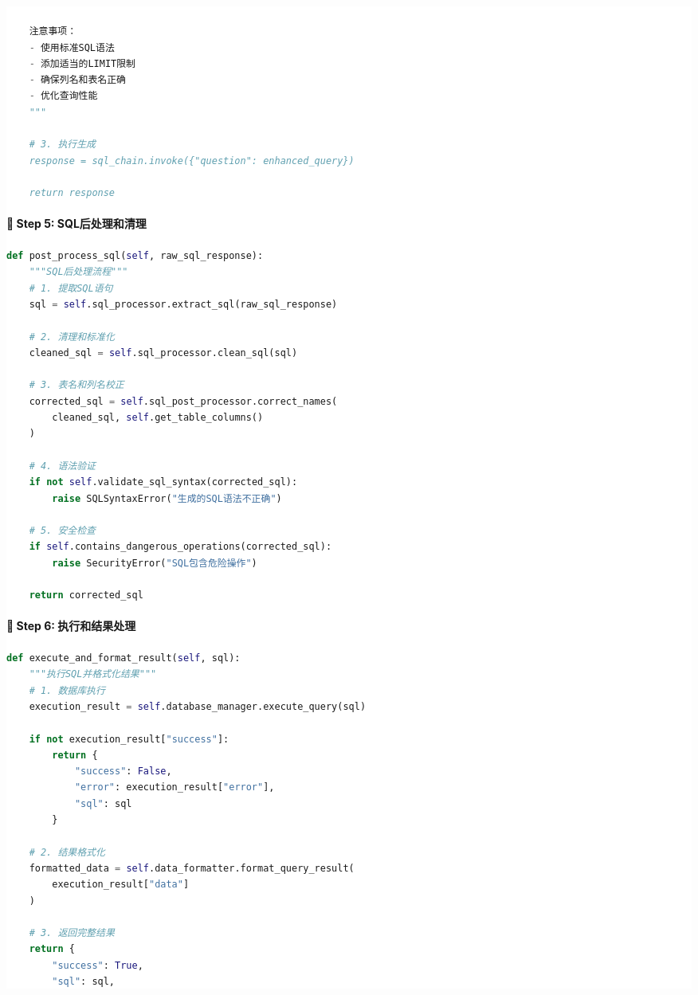 ```python
    
    注意事项：
    - 使用标准SQL语法
    - 添加适当的LIMIT限制
    - 确保列名和表名正确
    - 优化查询性能
    """
    
    # 3. 执行生成
    response = sql_chain.invoke({"question": enhanced_query})
    
    return response
```

#### 🎯 Step 5: SQL后处理和清理

```python
def post_process_sql(self, raw_sql_response):
    """SQL后处理流程"""
    # 1. 提取SQL语句
    sql = self.sql_processor.extract_sql(raw_sql_response)
    
    # 2. 清理和标准化
    cleaned_sql = self.sql_processor.clean_sql(sql)
    
    # 3. 表名和列名校正
    corrected_sql = self.sql_post_processor.correct_names(
        cleaned_sql, self.get_table_columns()
    )
    
    # 4. 语法验证
    if not self.validate_sql_syntax(corrected_sql):
        raise SQLSyntaxError("生成的SQL语法不正确")
    
    # 5. 安全检查
    if self.contains_dangerous_operations(corrected_sql):
        raise SecurityError("SQL包含危险操作")
    
    return corrected_sql
```

#### 🎯 Step 6: 执行和结果处理

```python
def execute_and_format_result(self, sql):
    """执行SQL并格式化结果"""
    # 1. 数据库执行
    execution_result = self.database_manager.execute_query(sql)
    
    if not execution_result["success"]:
        return {
            "success": False,
            "error": execution_result["error"],
            "sql": sql
        }
    
    # 2. 结果格式化
    formatted_data = self.data_formatter.format_query_result(
        execution_result["data"]
    )
    
    # 3. 返回完整结果
    return {
        "success": True,
        "sql": sql,
```